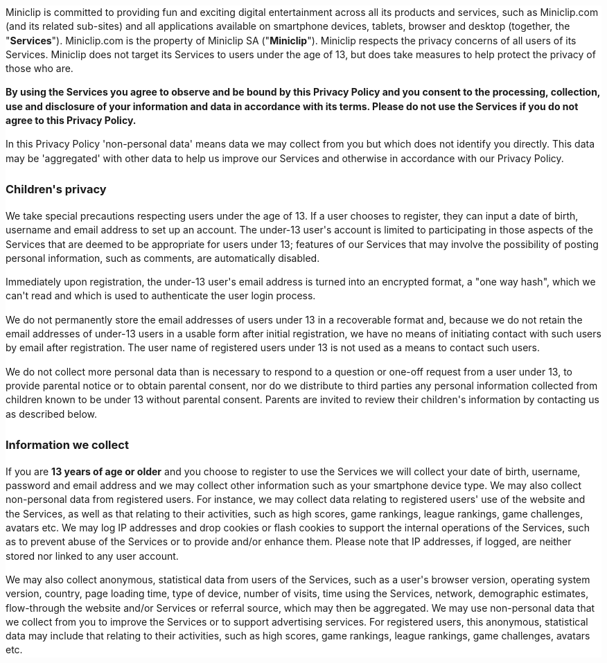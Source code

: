 Miniclip is committed to providing fun and exciting digital entertainment across all its products and services, such as Miniclip.com (and its related sub-sites) and all applications available on smartphone devices, tablets, browser and desktop (together, the "**Services**"). Miniclip.com is the property of Miniclip SA ("**Miniclip**"). Miniclip respects the privacy concerns of all users of its Services. Miniclip does not target its Services to users under the age of 13, but does take measures to help protect the privacy of those who are.

**By using the Services you agree to observe and be bound by this Privacy Policy and you consent to the processing, collection, use and disclosure of your information and data in accordance with its terms. Please do not use the Services if you do not agree to this Privacy Policy.**

In this Privacy Policy 'non-personal data' means data we may collect from you but which does not identify you directly. This data may be 'aggregated' with other data to help us improve our Services and otherwise in accordance with our Privacy Policy.

### Children's privacy

We take special precautions respecting users under the age of 13. If a user chooses to register, they can input a date of birth, username and email address to set up an account. The under-13 user's account is limited to participating in those aspects of the Services that are deemed to be appropriate for users under 13; features of our Services that may involve the possibility of posting personal information, such as comments, are automatically disabled.

Immediately upon registration, the under-13 user's email address is turned into an encrypted format, a "one way hash", which we can't read and which is used to authenticate the user login process.

We do not permanently store the email addresses of users under 13 in a recoverable format and, because we do not retain the email addresses of under-13 users in a usable form after initial registration, we have no means of initiating contact with such users by email after registration. The user name of registered users under 13 is not used as a means to contact such users.

We do not collect more personal data than is necessary to respond to a question or one-off request from a user under 13, to provide parental notice or to obtain parental consent, nor do we distribute to third parties any personal information collected from children known to be under 13 without parental consent. Parents are invited to review their children's information by contacting us as described below.

### Information we collect

If you are **13 years of age or older** and you choose to register to use the Services we will collect your date of birth, username, password and email address and we may collect other information such as your smartphone device type. We may also collect non-personal data from registered users. For instance, we may collect data relating to registered users' use of the website and the Services, as well as that relating to their activities, such as high scores, game rankings, league rankings, game challenges, avatars etc. We may log IP addresses and drop cookies or flash cookies to support the internal operations of the Services, such as to prevent abuse of the Services or to provide and/or enhance them. Please note that IP addresses, if logged, are neither stored nor linked to any user account.

We may also collect anonymous, statistical data from users of the Services, such as a user's browser version, operating system version, country, page loading time, type of device, number of visits, time using the Services, network, demographic estimates, flow-through the website and/or Services or referral source, which may then be aggregated. We may use non-personal data that we collect from you to improve the Services or to support advertising services. For registered users, this anonymous, statistical data may include that relating to their activities, such as high scores, game rankings, league rankings, game challenges, avatars etc.
